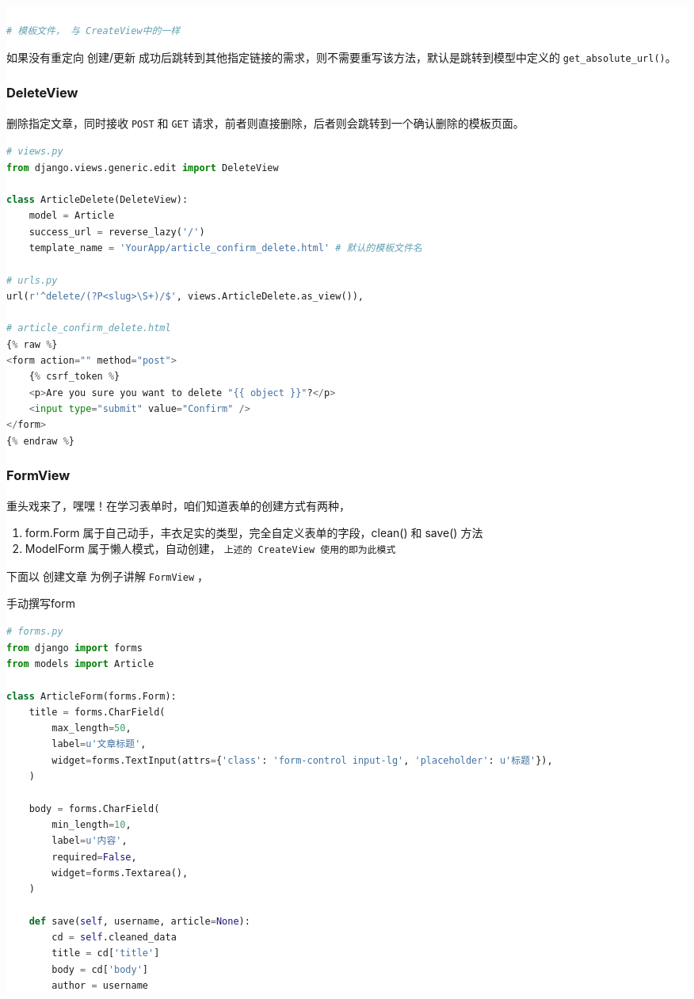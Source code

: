 ```python

# 模板文件， 与 CreateView中的一样
```

 如果没有重定向 创建/更新 成功后跳转到其他指定链接的需求，则不需要重写该方法，默认是跳转到模型中定义的 `get_absolute_url()`。 

### DeleteView

删除指定文章，同时接收 `POST` 和 `GET` 请求，前者则直接删除，后者则会跳转到一个确认删除的模板页面。

```python
# views.py
from django.views.generic.edit import DeleteView

class ArticleDelete(DeleteView):
    model = Article
    success_url = reverse_lazy('/')
    template_name = 'YourApp/article_confirm_delete.html' # 默认的模板文件名

# urls.py
url(r'^delete/(?P<slug>\S+)/$', views.ArticleDelete.as_view()),

# article_confirm_delete.html
{% raw %}
<form action="" method="post">
	{% csrf_token %}
    <p>Are you sure you want to delete "{{ object }}"?</p>
    <input type="submit" value="Confirm" />
</form>
{% endraw %}
```

### FormView

重头戏来了，嘿嘿！在学习表单时，咱们知道表单的创建方式有两种，

1. form.Form 属于自己动手，丰衣足实的类型，完全自定义表单的字段，clean() 和 save() 方法
2. ModelForm 属于懒人模式，自动创建， `上述的 CreateView 使用的即为此模式` 

下面以 创建文章 为例子讲解 `FormView` ，

手动撰写form

```python
# forms.py
from django import forms
from models import Article

class ArticleForm(forms.Form):
    title = forms.CharField(
        max_length=50,
        label=u'文章标题',
        widget=forms.TextInput(attrs={'class': 'form-control input-lg', 'placeholder': u'标题'}),
    )
    
    body = forms.CharField(
        min_length=10,
        label=u'内容',
        required=False,
        widget=forms.Textarea(),
    )
    
    def save(self, username, article=None):
        cd = self.cleaned_data
        title = cd['title']
        body = cd['body']
        author = username
```